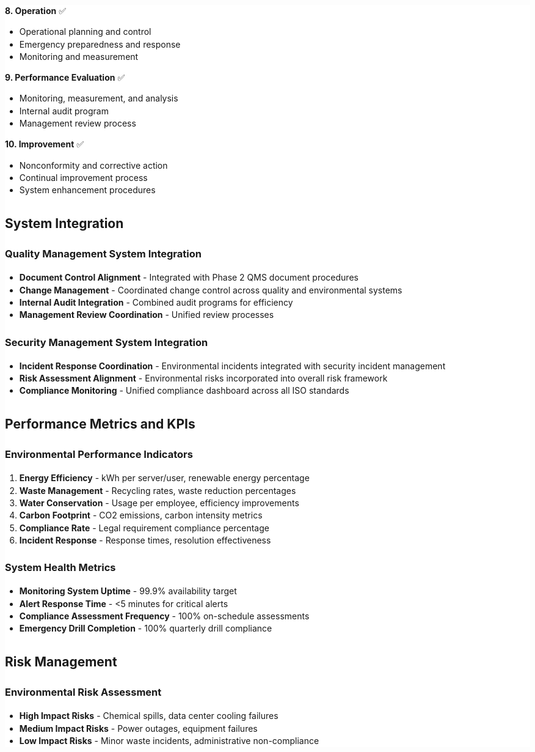 **8. Operation** ✅
- Operational planning and control
- Emergency preparedness and response
- Monitoring and measurement

**9. Performance Evaluation** ✅
- Monitoring, measurement, and analysis
- Internal audit program
- Management review process

**10. Improvement** ✅
- Nonconformity and corrective action
- Continual improvement process
- System enhancement procedures

## System Integration

### Quality Management System Integration
- **Document Control Alignment** - Integrated with Phase 2 QMS document procedures
- **Change Management** - Coordinated change control across quality and environmental systems
- **Internal Audit Integration** - Combined audit programs for efficiency
- **Management Review Coordination** - Unified review processes

### Security Management System Integration
- **Incident Response Coordination** - Environmental incidents integrated with security incident management
- **Risk Assessment Alignment** - Environmental risks incorporated into overall risk framework
- **Compliance Monitoring** - Unified compliance dashboard across all ISO standards

## Performance Metrics and KPIs

### Environmental Performance Indicators
1. **Energy Efficiency** - kWh per server/user, renewable energy percentage
2. **Waste Management** - Recycling rates, waste reduction percentages
3. **Water Conservation** - Usage per employee, efficiency improvements
4. **Carbon Footprint** - CO2 emissions, carbon intensity metrics
5. **Compliance Rate** - Legal requirement compliance percentage
6. **Incident Response** - Response times, resolution effectiveness

### System Health Metrics
- **Monitoring System Uptime** - 99.9% availability target
- **Alert Response Time** - <5 minutes for critical alerts
- **Compliance Assessment Frequency** - 100% on-schedule assessments
- **Emergency Drill Completion** - 100% quarterly drill compliance

## Risk Management

### Environmental Risk Assessment
- **High Impact Risks** - Chemical spills, data center cooling failures
- **Medium Impact Risks** - Power outages, equipment failures
- **Low Impact Risks** - Minor waste incidents, administrative non-compliance
